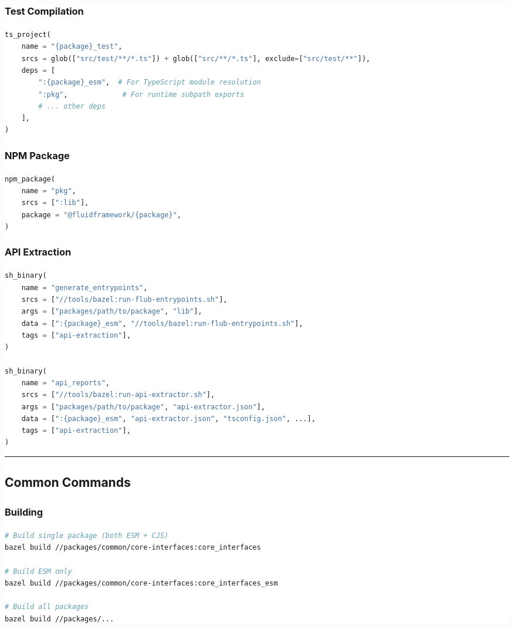 ### Test Compilation
```python
ts_project(
    name = "{package}_test",
    srcs = glob(["src/test/**/*.ts"]) + glob(["src/**/*.ts"], exclude=["src/test/**"]),
    deps = [
        ":{package}_esm",  # For TypeScript module resolution
        ":pkg",             # For runtime subpath exports
        # ... other deps
    ],
)
```

### NPM Package
```python
npm_package(
    name = "pkg",
    srcs = [":lib"],
    package = "@fluidframework/{package}",
)
```

### API Extraction
```python
sh_binary(
    name = "generate_entrypoints",
    srcs = ["//tools/bazel:run-flub-entrypoints.sh"],
    args = ["packages/path/to/package", "lib"],
    data = [":{package}_esm", "//tools/bazel:run-flub-entrypoints.sh"],
    tags = ["api-extraction"],
)

sh_binary(
    name = "api_reports",
    srcs = ["//tools/bazel:run-api-extractor.sh"],
    args = ["packages/path/to/package", "api-extractor.json"],
    data = [":{package}_esm", "api-extractor.json", "tsconfig.json", ...],
    tags = ["api-extraction"],
)
```

---

## Common Commands

### Building
```bash
# Build single package (both ESM + CJS)
bazel build //packages/common/core-interfaces:core_interfaces

# Build ESM only
bazel build //packages/common/core-interfaces:core_interfaces_esm

# Build all packages
bazel build //packages/...
```
